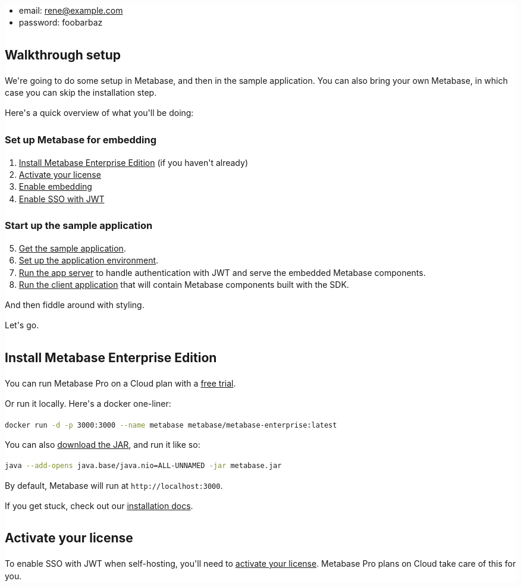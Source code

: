 - email: rene@example.com
- password: foobarbaz

## Walkthrough setup

We're going to do some setup in Metabase, and then in the sample application. You can also bring your own Metabase, in which case you can skip the installation step.

Here's a quick overview of what you'll be doing:

### Set up Metabase for embedding

1. [Install Metabase Enterprise Edition](#install-metabase-enterprise-edition) (if you haven't already)
2. [Activate your license](#activate-your-license)
3. [Enable embedding](#enable-embedding-in-metabase)
4. [Enable SSO with JWT](#enable-sso-with-jwt)

### Start up the sample application

5. [Get the sample application](#set-up-the-sample-application).
6. [Set up the application environment](#set-up-the-application-environment).
7. [Run the app server](#set-up-the-application-server) to handle authentication with JWT and serve the embedded Metabase components.
8. [Run the client application](#set-up-the-client-application) that will contain Metabase components built with the SDK.

And then fiddle around with styling.

Let's go.

## Install Metabase Enterprise Edition

You can run Metabase Pro on a Cloud plan with a [free trial](https://www.metabase.com/pricing/).

Or run it locally. Here's a docker one-liner:

```sh
docker run -d -p 3000:3000 --name metabase metabase/metabase-enterprise:latest
```

You can also [download the JAR](https://downloads.metabase.com/enterprise/latest/metabase.jar), and run it like so:

```sh
java --add-opens java.base/java.nio=ALL-UNNAMED -jar metabase.jar
```

By default, Metabase will run at `http://localhost:3000`.

If you get stuck, check out our [installation docs](../../installation-and-operation/installing-metabase.md).

## Activate your license

To enable SSO with JWT when self-hosting, you'll need to [activate your license](https://www.metabase.com/docs/latest/paid-features/activating-the-enterprise-edition). Metabase Pro plans on Cloud take care of this for you.
